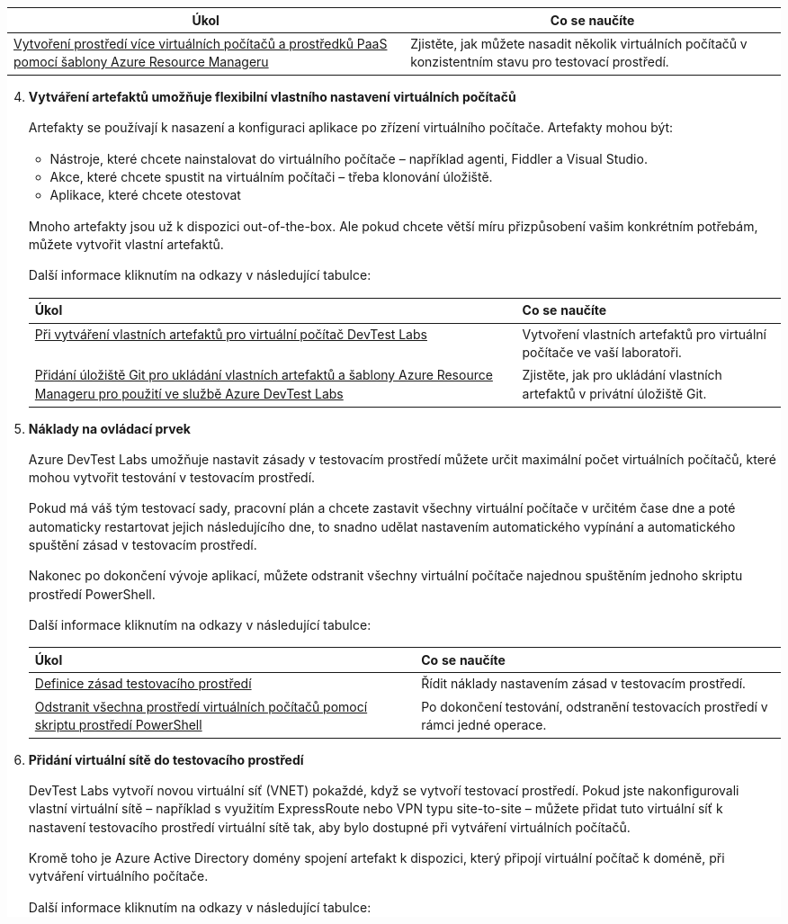    | Úkol | Co se naučíte |
   | --- | --- |
   | [Vytvoření prostředí více virtuálních počítačů a prostředků PaaS pomocí šablony Azure Resource Manageru](devtest-lab-create-environment-from-arm.md) |Zjistěte, jak můžete nasadit několik virtuálních počítačů v konzistentním stavu pro testovací prostředí.|

4. **Vytváření artefaktů umožňuje flexibilní vlastního nastavení virtuálních počítačů**

   Artefakty se používají k nasazení a konfiguraci aplikace po zřízení virtuálního počítače. Artefakty mohou být:

   - Nástroje, které chcete nainstalovat do virtuálního počítače – například agenti, Fiddler a Visual Studio.
   - Akce, které chcete spustit na virtuálním počítači – třeba klonování úložiště.
   - Aplikace, které chcete otestovat

   Mnoho artefakty jsou už k dispozici out-of-the-box. Ale pokud chcete větší míru přizpůsobení vašim konkrétním potřebám, můžete vytvořit vlastní artefaktů.

   Další informace kliknutím na odkazy v následující tabulce:
   
   | Úkol | Co se naučíte |
   | --- | --- |
   | [Při vytváření vlastních artefaktů pro virtuální počítač DevTest Labs](devtest-lab-artifact-author.md) |Vytvoření vlastních artefaktů pro virtuální počítače ve vaší laboratoři.|
   | [Přidání úložiště Git pro ukládání vlastních artefaktů a šablony Azure Resource Manageru pro použití ve službě Azure DevTest Labs](devtest-lab-add-artifact-repo.md) |Zjistěte, jak pro ukládání vlastních artefaktů v privátní úložiště Git.|

5. **Náklady na ovládací prvek**
   
    Azure DevTest Labs umožňuje nastavit zásady v testovacím prostředí můžete určit maximální počet virtuálních počítačů, které mohou vytvořit testování v testovacím prostředí. 
   
    Pokud má váš tým testovací sady, pracovní plán a chcete zastavit všechny virtuální počítače v určitém čase dne a poté automaticky restartovat jejich následujícího dne, to snadno udělat nastavením automatického vypínání a automatického spuštění zásad v testovacím prostředí. 
   
    Nakonec po dokončení vývoje aplikací, můžete odstranit všechny virtuální počítače najednou spuštěním jednoho skriptu prostředí PowerShell. 
   
    Další informace kliknutím na odkazy v následující tabulce:
   
   | Úkol | Co se naučíte |
   | --- | --- |
   | [Definice zásad testovacího prostředí](devtest-lab-set-lab-policy.md) |Řídit náklady nastavením zásad v testovacím prostředí. |
   | [Odstranit všechna prostředí virtuálních počítačů pomocí skriptu prostředí PowerShell](devtest-lab-faq.md#how-do-i-automate-the-process-of-deleting-all-the-vms-in-my-lab) |Po dokončení testování, odstranění testovacích prostředí v rámci jedné operace.|

1. **Přidání virtuální sítě do testovacího prostředí** 
   
    DevTest Labs vytvoří novou virtuální síť (VNET) pokaždé, když se vytvoří testovací prostředí. Pokud jste nakonfigurovali vlastní virtuální sítě – například s využitím ExpressRoute nebo VPN typu site-to-site – můžete přidat tuto virtuální síť k nastavení testovacího prostředí virtuální sítě tak, aby bylo dostupné při vytváření virtuálních počítačů.

    Kromě toho je Azure Active Directory domény spojení artefakt k dispozici, který připojí virtuální počítač k doméně, při vytváření virtuálního počítače. 
   
    Další informace kliknutím na odkazy v následující tabulce:
   